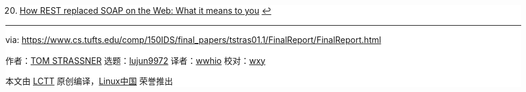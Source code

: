 20. [How REST replaced SOAP on the Web: What it means to you](http://www.infoq.com/articles/rest-soap) [↩](#fnref20)




---


via: <https://www.cs.tufts.edu/comp/150IDS/final_papers/tstras01.1/FinalReport/FinalReport.html>


作者：[TOM STRASSNER](tomstrassner@gmail.com) 选题：[lujun9972](https://github.com/lujun9972) 译者：[wwhio](https://github.com/wwhio) 校对：[wxy](https://github.com/wxy)


本文由 [LCTT](https://github.com/LCTT/TranslateProject) 原创编译，[Linux中国](https://linux.cn/) 荣誉推出